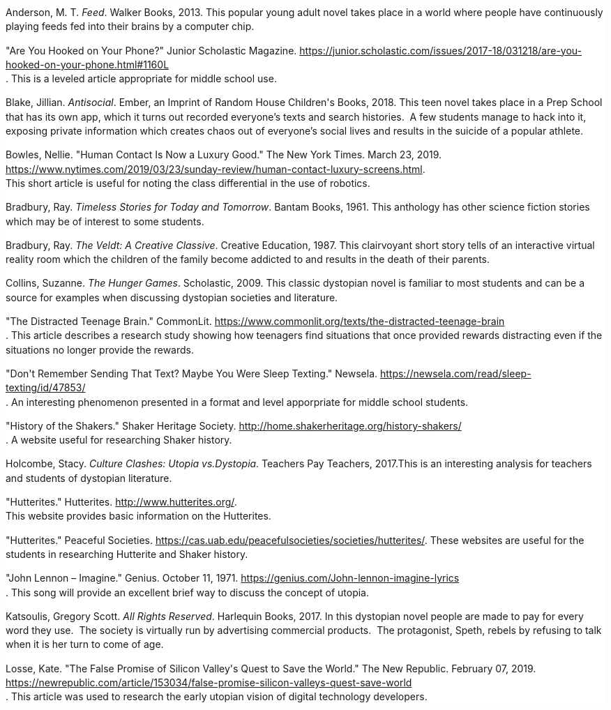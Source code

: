 <p><div class="p-indent">Anderson, M. T. <em>Feed</em>. Walker Books, 2013. This popular young adult novel takes place in a world where people have continuously playing feeds fed into their brains by a computer chip.</div></p>
<p><div class="p-indent">"Are You Hooked on Your Phone?" Junior Scholastic Magazine. <span><a href="https://junior.scholastic.com/issues/2017-18/031218/are-you-hooked-on-your-phone.html#1160L">https://junior.scholastic.com/issues/2017-18/031218/are-you-hooked-on-your-phone.html#1160L</a></div>. This is a leveled article appropriate for middle school use.</span></p>
<p><div class="p-indent">Blake, Jillian. <em>Antisocial</em>. Ember, an Imprint of Random House Children's Books, 2018. This teen novel takes place in a Prep School that has its own app, which it turns out recorded everyone&rsquo;s texts and search histories.&nbsp; A few students manage to hack into it, exposing private information which creates chaos out of everyone&rsquo;s social lives and results in the suicide of a popular athlete.</div></p>
<p><div class="p-indent">Bowles, Nellie. "Human Contact Is Now a Luxury Good." The New York Times. March 23, 2019. <span><a href="https://www.nytimes.com/2019/03/23/sunday-review/human-contact-luxury-screens.html">https://www.nytimes.com/2019/03/23/sunday-review/human-contact-luxury-screens.html</a>.</div> This short article is useful for noting the class differential in the use of robotics.</span></p>
<p><div class="p-indent">Bradbury, Ray. <em>Timeless Stories for Today and Tomorrow</em>. Bantam Books, 1961. This anthology has other science fiction stories which may be of interest to some students.</div></p>
<p><div class="p-indent">Bradbury, Ray. <em>The Veldt: A Creative Classive</em>. Creative Education, 1987. This clairvoyant short story tells of an interactive virtual reality room which the children of the family become addicted to and results in the death of their parents.</div></p>
<p><div class="p-indent">Collins, Suzanne. <em>The Hunger Games</em>. Scholastic, 2009. This classic dystopian novel is familiar to most students and can be a source for examples when discussing dystopian societies and literature.</div></p>
<p><div class="p-indent">"The Distracted Teenage Brain." CommonLit. <span><a href="https://www.commonlit.org/texts/the-distracted-teenage-brain">https://www.commonlit.org/texts/the-distracted-teenage-brain</a></div>. This article describes a research study showing how teenagers find situations that once provided rewards distracting even if the situations no longer provide the rewards.</span></p>
<p><div class="p-indent">"Don't Remember Sending That Text? Maybe You Were Sleep Texting." Newsela. <span><a href="https://newsela.com/read/sleep-texting/id/47853/">https://newsela.com/read/sleep-texting/id/47853/</a></div>. An interesting phenomenon presented in a format and level apporpriate for middle school students.</span></p>
<p><div class="p-indent">"History of the Shakers." Shaker Heritage Society. <span><a href="http://home.shakerheritage.org/history-shakers/">http://home.shakerheritage.org/history-shakers/</a></div>. A website useful for researching Shaker history.</span></p>
<p><div class="p-indent">Holcombe, Stacy. <em>Culture Clashes: Utopia vs.Dystopia. </em>Teachers Pay Teachers, 2017.This is an interesting analysis for teachers and students of dystopian literature.</div></p>
<p><div class="p-indent">"Hutterites." Hutterites. <span><a href="http://www.hutterites.org/%20">http://www.hutterites.org/</a>.&nbsp;</div>This website provides basic information on the Hutterites.</span></p>
<p><div class="p-indent">"Hutterites." Peaceful Societies. <a href="https://cas.uab.edu/peacefulsocieties/societies/hutterites/">https://cas.uab.edu/peacefulsocieties/societies/hutterites/</a>. These websites are useful for the students in researching Hutterite and Shaker history.</div></p>
<p><div class="p-indent">"John&nbsp;Lennon &ndash; Imagine." Genius. October 11, 1971. <span><a href="https://genius.com/John-lennon-imagine-lyrics">https://genius.com/John-lennon-imagine-lyrics</a></div>. This song will provide an excellent brief way to discuss the concept of utopia.</span></p>
<p><div class="p-indent">Katsoulis, Gregory Scott. <em>All Rights Reserved</em>. Harlequin Books, 2017. In this dystopian novel people are made to pay for every word they use.&nbsp; The society is virtually run by advertising commercial products.&nbsp; The protagonist, Speth, rebels by refusing to talk when it is her turn to come of age.</div></p>
<p><div class="p-indent">Losse, Kate. "The False Promise of Silicon Valley's Quest to Save the World." The New Republic. February 07, 2019. <span><a href="https://newrepublic.com/article/153034/false-promise-silicon-valleys-quest-save-world">https://newrepublic.com/article/153034/false-promise-silicon-valleys-quest-save-world</a></div>. This article was used to research the early utopian vision of digital technology developers.</span></p>